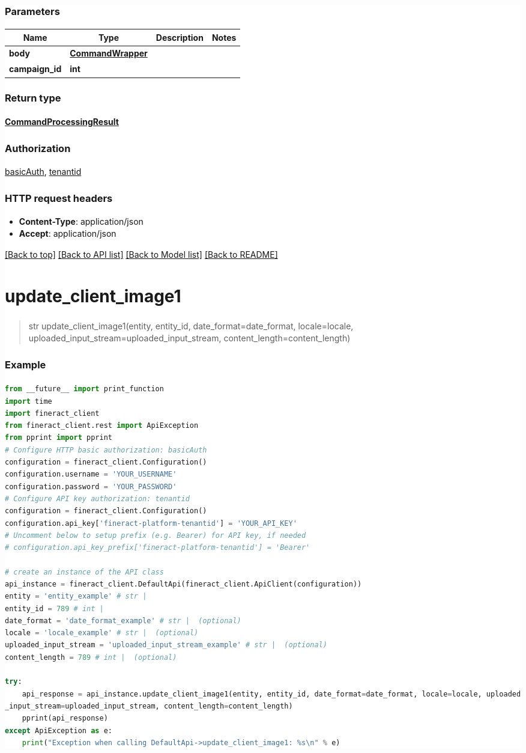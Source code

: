 ### Parameters

Name | Type | Description  | Notes
------------- | ------------- | ------------- | -------------
 **body** | [**CommandWrapper**](CommandWrapper.md)|  | 
 **campaign_id** | **int**|  | 

### Return type

[**CommandProcessingResult**](CommandProcessingResult.md)

### Authorization

[basicAuth](../README.md#basicAuth), [tenantid](../README.md#tenantid)

### HTTP request headers

 - **Content-Type**: application/json
 - **Accept**: application/json

[[Back to top]](#) [[Back to API list]](../README.md#documentation-for-api-endpoints) [[Back to Model list]](../README.md#documentation-for-models) [[Back to README]](../README.md)

# **update_client_image1**
> str update_client_image1(entity, entity_id, date_format=date_format, locale=locale, uploaded_input_stream=uploaded_input_stream, content_length=content_length)



### Example
```python
from __future__ import print_function
import time
import fineract_client
from fineract_client.rest import ApiException
from pprint import pprint
# Configure HTTP basic authorization: basicAuth
configuration = fineract_client.Configuration()
configuration.username = 'YOUR_USERNAME'
configuration.password = 'YOUR_PASSWORD'
# Configure API key authorization: tenantid
configuration = fineract_client.Configuration()
configuration.api_key['fineract-platform-tenantid'] = 'YOUR_API_KEY'
# Uncomment below to setup prefix (e.g. Bearer) for API key, if needed
# configuration.api_key_prefix['fineract-platform-tenantid'] = 'Bearer'

# create an instance of the API class
api_instance = fineract_client.DefaultApi(fineract_client.ApiClient(configuration))
entity = 'entity_example' # str | 
entity_id = 789 # int | 
date_format = 'date_format_example' # str |  (optional)
locale = 'locale_example' # str |  (optional)
uploaded_input_stream = 'uploaded_input_stream_example' # str |  (optional)
content_length = 789 # int |  (optional)

try:
    api_response = api_instance.update_client_image1(entity, entity_id, date_format=date_format, locale=locale, uploaded_input_stream=uploaded_input_stream, content_length=content_length)
    pprint(api_response)
except ApiException as e:
    print("Exception when calling DefaultApi->update_client_image1: %s\n" % e)
```

